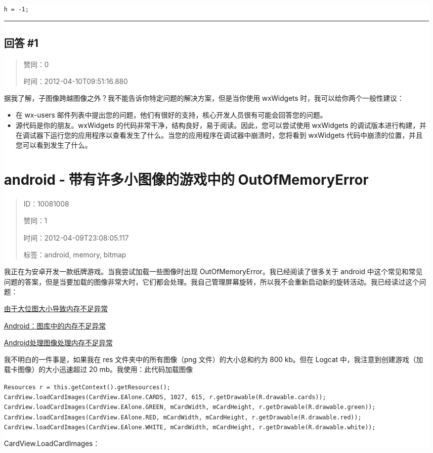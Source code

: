 ```
h = -1; 
```

* * *

## 回答 #1

> 赞同：0
> 
> 时间：2012-04-10T09:51:16.880

据我了解，子图像跨越图像之外？我不能告诉你特定问题的解决方案，但是当你使用 wxWidgets 时，我可以给你两个一般性建议：

*   在 wx-users 邮件列表中提出您的问题，他们有很好的支持，核心开发人员很有可能会回答您的问题。
*   源代码是你的朋友。wxWidgets 的代码非常干净，结构良好，易于阅读。因此，您可以尝试使用 wxWidgets 的调试版本进行构建，并在调试器下运行您的应用程序以查看发生了什么。当您的应用程序在调试器中崩溃时，您将看到 wxWidgets 代码中崩溃的位置，并且您可以看到发生了什么。

# android - 带有许多小图像的游戏中的 OutOfMemoryError

> ID：10081008
> 
> 赞同：1
> 
> 时间：2012-04-09T23:08:05.117
> 
> 标签：android, memory, bitmap

我正在为安卓开发一款纸牌游戏。当我尝试加载一些图像时出现 OutOfMemoryError。我已经阅读了很多关于 android 中这个常见和常见问题的答案，但是当要加载的图像非常大时，它们都会处理。我自己管理屏幕旋转，所以我不会重新启动新的旋转活动。我已经读过这个问题：

[由于大位图大小导致内存不足异常](https://stackoverflow.com/questions/5321579/out-of-memory-exception-due-to-large-bitmap-size)

[Android：图库中的内存不足异常](https://stackoverflow.com/questions/3238388/android-out-of-memory-exception-in-gallery)

[Android处理图像处理内存不足异常](https://stackoverflow.com/questions/3724082/android-handling-out-of-memory-exception-on-image-processing)

我不明白的一件事是，如果我在 res 文件夹中的所有图像（png 文件）的大小总和约为 800 kb。但在 Logcat 中，我注意到创建游戏（加载卡图像）的大小迅速超过 20 mb。我使用：此代码加载图像

```
Resources r = this.getContext().getResources();
CardView.loadCardImages(CardView.EAlone.CARDS, 1027, 615, r.getDrawable(R.drawable.cards));
CardView.loadCardImages(CardView.EAlone.GREEN, mCardWidth, mCardHeight, r.getDrawable(R.drawable.green));
CardView.loadCardImages(CardView.EAlone.RED, mCardWidth, mCardHeight, r.getDrawable(R.drawable.red));
CardView.loadCardImages(CardView.EAlone.WHITE, mCardWidth, mCardHeight, r.getDrawable(R.drawable.white)); 
```

CardView.LoadCardImages：
